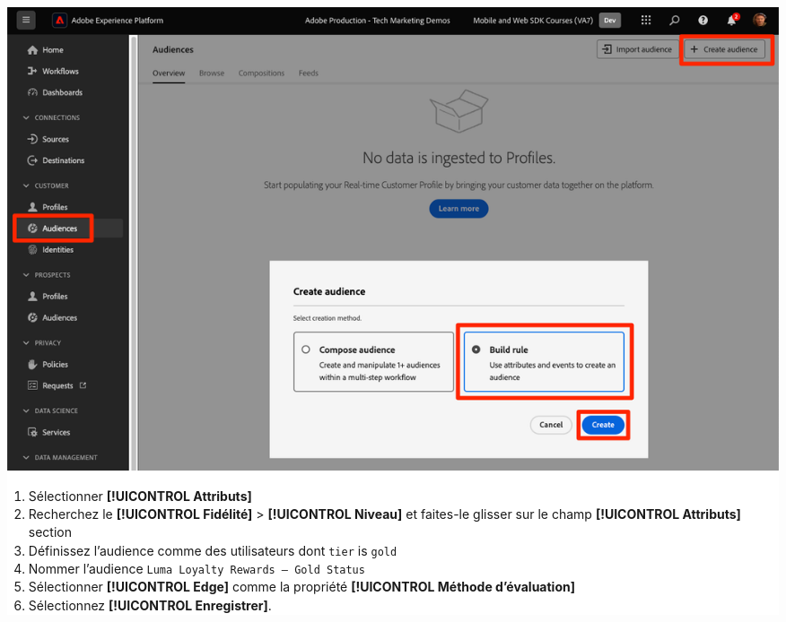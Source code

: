    ![Création d’une audience](assets/web-campaign-create-audience.png)

1. Sélectionner **[!UICONTROL Attributs]**
1. Recherchez le **[!UICONTROL Fidélité]** > **[!UICONTROL Niveau]** et faites-le glisser sur le champ **[!UICONTROL Attributs]** section
1. Définissez l’audience comme des utilisateurs dont `tier` is `gold`
1. Nommer l’audience `Luma Loyalty Rewards – Gold Status`
1. Sélectionner **[!UICONTROL Edge]** comme la propriété **[!UICONTROL Méthode d’évaluation]**
1. Sélectionnez **[!UICONTROL Enregistrer]**.
